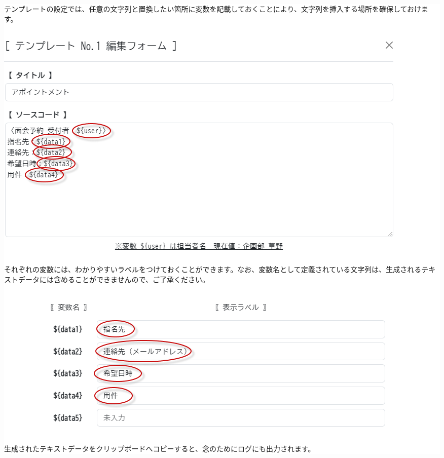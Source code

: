 テンプレートの設定では、任意の文字列と置換したい箇所に変数を記載しておくことにより、文字列を挿入する場所を確保しておけます。

[![変数設定](figure11.webp)](../../raw/master/figure11.webp)

それぞれの変数には、わかりやすいラベルをつけておくことができます。なお、変数名として定義されている文字列は、生成されるテキストデータには含めることができませんので、ご了承ください。

[![変数ラベル](figure12.webp)](../../raw/master/figure12.webp)

生成されたテキストデータをクリップボードへコピーすると、念のためにログにも出力されます。
